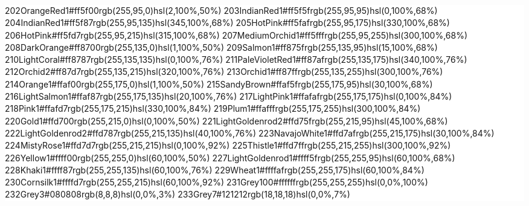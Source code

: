 <tr><td style="background:#ff5f00;"></td><td>202</td><td>OrangeRed1</td><td>#ff5f00</td><td>rgb(255,95,0)</td><td>hsl(2,100%,50%)</td></tr>
<tr><td style="background:#ff5f5f;"></td><td>203</td><td>IndianRed1</td><td>#ff5f5f</td><td>rgb(255,95,95)</td><td>hsl(0,100%,68%)</td></tr>
<tr><td style="background:#ff5f87;"></td><td>204</td><td>IndianRed1</td><td>#ff5f87</td><td>rgb(255,95,135)</td><td>hsl(345,100%,68%)</td></tr>
<tr><td style="background:#ff5faf;"></td><td>205</td><td>HotPink</td><td>#ff5faf</td><td>rgb(255,95,175)</td><td>hsl(330,100%,68%)</td></tr>
<tr><td style="background:#ff5fd7;"></td><td>206</td><td>HotPink</td><td>#ff5fd7</td><td>rgb(255,95,215)</td><td>hsl(315,100%,68%)</td></tr>
<tr><td style="background:#ff5fff;"></td><td>207</td><td>MediumOrchid1</td><td>#ff5fff</td><td>rgb(255,95,255)</td><td>hsl(300,100%,68%)</td></tr>
<tr><td style="background:#ff8700;"></td><td>208</td><td>DarkOrange</td><td>#ff8700</td><td>rgb(255,135,0)</td><td>hsl(1,100%,50%)</td></tr>
<tr><td style="background:#ff875f;"></td><td>209</td><td>Salmon1</td><td>#ff875f</td><td>rgb(255,135,95)</td><td>hsl(15,100%,68%)</td></tr>
<tr><td style="background:#ff8787;"></td><td>210</td><td>LightCoral</td><td>#ff8787</td><td>rgb(255,135,135)</td><td>hsl(0,100%,76%)</td></tr>
<tr><td style="background:#ff87af;"></td><td>211</td><td>PaleVioletRed1</td><td>#ff87af</td><td>rgb(255,135,175)</td><td>hsl(340,100%,76%)</td></tr>
<tr><td style="background:#ff87d7;"></td><td>212</td><td>Orchid2</td><td>#ff87d7</td><td>rgb(255,135,215)</td><td>hsl(320,100%,76%)</td></tr>
<tr><td style="background:#ff87ff;"></td><td>213</td><td>Orchid1</td><td>#ff87ff</td><td>rgb(255,135,255)</td><td>hsl(300,100%,76%)</td></tr>
<tr><td style="background:#ffaf00;"></td><td>214</td><td>Orange1</td><td>#ffaf00</td><td>rgb(255,175,0)</td><td>hsl(1,100%,50%)</td></tr>
<tr><td style="background:#ffaf5f;"></td><td>215</td><td>SandyBrown</td><td>#ffaf5f</td><td>rgb(255,175,95)</td><td>hsl(30,100%,68%)</td></tr>
<tr><td style="background:#ffaf87;"></td><td>216</td><td>LightSalmon1</td><td>#ffaf87</td><td>rgb(255,175,135)</td><td>hsl(20,100%,76%)</td></tr>
<tr><td style="background:#ffafaf;"></td><td>217</td><td>LightPink1</td><td>#ffafaf</td><td>rgb(255,175,175)</td><td>hsl(0,100%,84%)</td></tr>
<tr><td style="background:#ffafd7;"></td><td>218</td><td>Pink1</td><td>#ffafd7</td><td>rgb(255,175,215)</td><td>hsl(330,100%,84%)</td></tr>
<tr><td style="background:#ffafff;"></td><td>219</td><td>Plum1</td><td>#ffafff</td><td>rgb(255,175,255)</td><td>hsl(300,100%,84%)</td></tr>
<tr><td style="background:#ffd700;"></td><td>220</td><td>Gold1</td><td>#ffd700</td><td>rgb(255,215,0)</td><td>hsl(0,100%,50%)</td></tr>
<tr><td style="background:#ffd75f;"></td><td>221</td><td>LightGoldenrod2</td><td>#ffd75f</td><td>rgb(255,215,95)</td><td>hsl(45,100%,68%)</td></tr>
<tr><td style="background:#ffd787;"></td><td>222</td><td>LightGoldenrod2</td><td>#ffd787</td><td>rgb(255,215,135)</td><td>hsl(40,100%,76%)</td></tr>
<tr><td style="background:#ffd7af;"></td><td>223</td><td>NavajoWhite1</td><td>#ffd7af</td><td>rgb(255,215,175)</td><td>hsl(30,100%,84%)</td></tr>
<tr><td style="background:#ffd7d7;"></td><td>224</td><td>MistyRose1</td><td>#ffd7d7</td><td>rgb(255,215,215)</td><td>hsl(0,100%,92%)</td></tr>
<tr><td style="background:#ffd7ff;"></td><td>225</td><td>Thistle1</td><td>#ffd7ff</td><td>rgb(255,215,255)</td><td>hsl(300,100%,92%)</td></tr>
<tr><td style="background:#ffff00;"></td><td>226</td><td>Yellow1</td><td>#ffff00</td><td>rgb(255,255,0)</td><td>hsl(60,100%,50%)</td></tr>
<tr><td style="background:#ffff5f;"></td><td>227</td><td>LightGoldenrod1</td><td>#ffff5f</td><td>rgb(255,255,95)</td><td>hsl(60,100%,68%)</td></tr>
<tr><td style="background:#ffff87;"></td><td>228</td><td>Khaki1</td><td>#ffff87</td><td>rgb(255,255,135)</td><td>hsl(60,100%,76%)</td></tr>
<tr><td style="background:#ffffaf;"></td><td>229</td><td>Wheat1</td><td>#ffffaf</td><td>rgb(255,255,175)</td><td>hsl(60,100%,84%)</td></tr>
<tr><td style="background:#ffffd7;"></td><td>230</td><td>Cornsilk1</td><td>#ffffd7</td><td>rgb(255,255,215)</td><td>hsl(60,100%,92%)</td></tr>
<tr><td style="background:#ffffff;"></td><td>231</td><td>Grey100</td><td>#ffffff</td><td>rgb(255,255,255)</td><td>hsl(0,0%,100%)</td></tr>
<tr><td style="background:#080808;"></td><td>232</td><td>Grey3</td><td>#080808</td><td>rgb(8,8,8)</td><td>hsl(0,0%,3%)</td></tr>
<tr><td style="background:#121212;"></td><td>233</td><td>Grey7</td><td>#121212</td><td>rgb(18,18,18)</td><td>hsl(0,0%,7%)</td></tr>